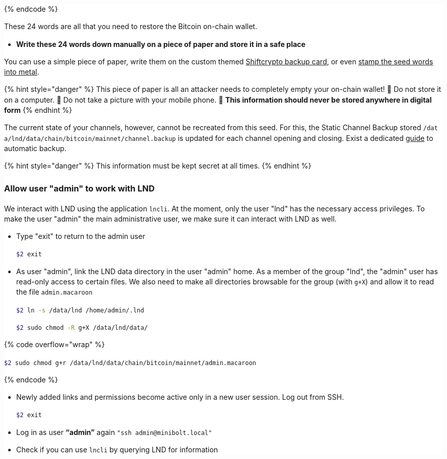 {% endcode %}

These 24 words are all that you need to restore the Bitcoin on-chain wallet.

* **Write these 24 words down manually on a piece of paper and store it in a safe place**

You can use a simple piece of paper, write them on the custom themed [Shiftcrypto backup card](https://shiftcrypto.ch/backupcard/backupcard\_print.pdf), or even [stamp the seed words into metal](../bonus/bitcoin/safu-ninja.md).

{% hint style="danger" %}
This piece of paper is all an attacker needs to completely empty your on-chain wallet! 🚫 Do not store it on a computer. 🚫 Do not take a picture with your mobile phone. 🚫 **This information should never be stored anywhere in digital form**
{% endhint %}

The current state of your channels, however, cannot be recreated from this seed. For this, the Static Channel Backup stored `/data/lnd/data/chain/bitcoin/mainnet/channel.backup` is updated for each channel opening and closing. Exist a dedicated [guide](channel-backup.md) to automatic backup.

{% hint style="danger" %}
This information must be kept secret at all times.
{% endhint %}

### **Allow user "admin" to work with LND**

We interact with LND using the application `lncli`. At the moment, only the user "lnd" has the necessary access privileges. To make the user "admin" the main administrative user, we make sure it can interact with LND as well.

*   Type "exit" to return to the admin user

    ```sh
    $2 exit
    ```
*   As user "admin", link the LND data directory in the user "admin" home. As a member of the group "lnd", the "admin" user has read-only access to certain files. We also need to make all directories browsable for the group (with `g+X`) and allow it to read the file `admin.macaroon`

    ```sh
    $2 ln -s /data/lnd /home/admin/.lnd
    ```

    ```sh
    $2 sudo chmod -R g+X /data/lnd/data/
    ```

{% code overflow="wrap" %}
```bash
$2 sudo chmod g+r /data/lnd/data/chain/bitcoin/mainnet/admin.macaroon
```
{% endcode %}

*   Newly added links and permissions become active only in a new user session. Log out from SSH.

    ```sh
    $2 exit
    ```
* Log in as user **“admin”** again `"ssh admin@minibolt.local"`
*   Check if you can use `lncli` by querying LND for information
